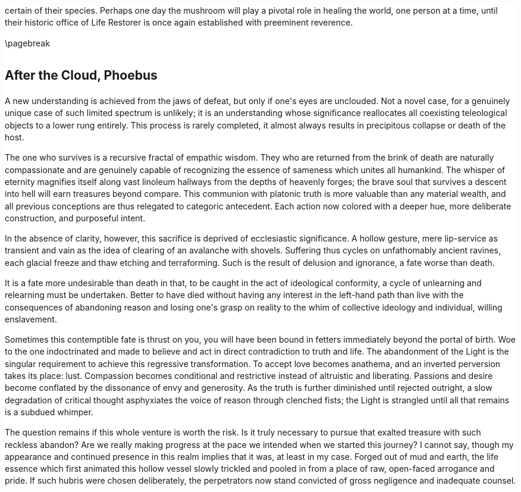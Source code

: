 certain of their species. Perhaps one day the mushroom will play a pivotal role
in healing the world, one person at a time, until their historic office of Life
Restorer is once again established with preeminent reverence.

\pagebreak

## After the Cloud, Phoebus

A new understanding is achieved from the jaws of defeat, but only if one's eyes
are unclouded. Not a novel case, for a genuinely unique case of such limited
spectrum is unlikely; it is an understanding whose significance reallocates all
coexisting teleological objects to a lower rung entirely. This process is
rarely completed, it almost always results in precipitous collapse or death of
the host.

The one who survives is a recursive fractal of empathic wisdom. They who are
returned from the brink of death are naturally compassionate and are genuinely
capable of recognizing the essence of sameness which unites all humankind. The
whisper of eternity magnifies itself along vast linoleum hallways from the
depths of heavenly forges; the brave soul that survives a descent into hell
will earn treasures beyond compare. This communion with platonic truth is more
valuable than any material wealth, and all previous conceptions are thus
relegated to categoric antecedent. Each action now colored with a deeper hue,
more deliberate construction, and purposeful intent.

In the absence of clarity, however, this sacrifice is deprived of ecclesiastic
significance. A hollow gesture, mere lip-service as transient and vain as the
idea of clearing of an avalanche with shovels. Suffering thus cycles on
unfathomably ancient ravines, each glacial freeze and thaw etching and
terraforming. Such is the result of delusion and ignorance, a fate worse than
death.

It is a fate more undesirable than death in that, to be caught in the act of
ideological conformity, a cycle of unlearning and relearning must be
undertaken. Better to have died without having any interest in the left-hand
path than live with the consequences of abandoning reason and losing one's
grasp on reality to the whim of collective ideology and individual, willing
enslavement.

Sometimes this contemptible fate is thrust on you, you will have been bound in
fetters immediately beyond the portal of birth. Woe to the one indoctrinated
and made to believe and act in direct contradiction to truth and life. The
abandonment of the Light is the singular requirement to achieve this regressive
transformation. To accept love becomes anathema, and an inverted perversion
takes its place: lust. Compassion becomes conditional and restrictive instead
of altruistic and liberating. Passions and desire become conflated by the
dissonance of envy and generosity. As the truth is further diminished until
rejected outright, a slow degradation of critical thought asphyxiates the voice
of reason through clenched fists; the Light is strangled until all that remains
is a subdued whimper.

The question remains if this whole venture is worth the risk. Is it truly
necessary to pursue that exalted treasure with such reckless abandon? Are we
really making progress at the pace we intended when we started this journey? I
cannot say, though my appearance and continued presence in this realm implies
that it was, at least in my case. Forged out of mud and earth, the life essence
which first animated this hollow vessel slowly trickled and pooled in from a
place of raw, open-faced arrogance and pride. If such hubris were chosen
deliberately, the perpetrators now stand convicted of gross negligence and
inadequate counsel.
